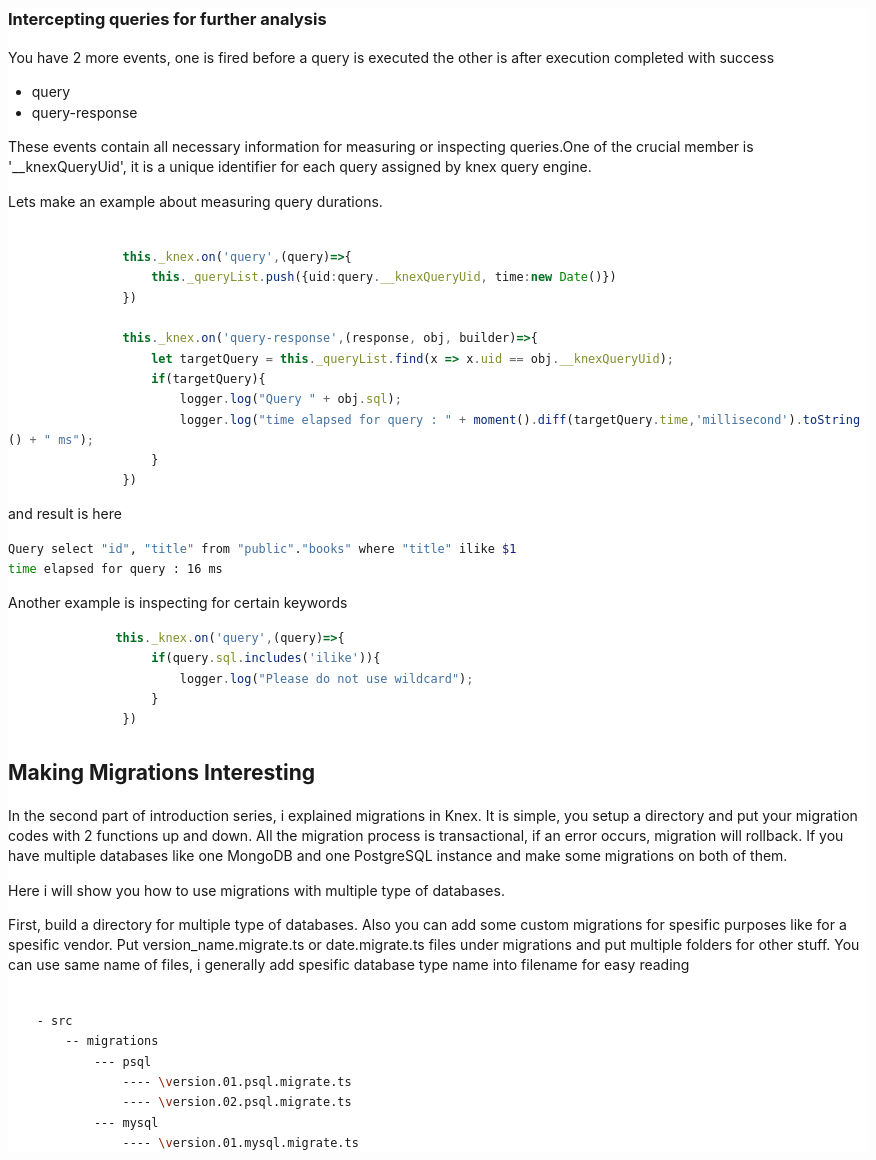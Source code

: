 ### Intercepting queries for further analysis

You have 2 more events, one is fired before a query is executed the other is after execution completed with success
- query
- query-response

These events contain all necessary information for measuring or inspecting queries.One of the crucial member is '__knexQueryUid', it is a unique identifier for each query assigned by knex query engine. 

Lets make an example about measuring query durations.
```typescript

                this._knex.on('query',(query)=>{
                    this._queryList.push({uid:query.__knexQueryUid, time:new Date()})                  
                })

                this._knex.on('query-response',(response, obj, builder)=>{
                    let targetQuery = this._queryList.find(x => x.uid == obj.__knexQueryUid);
                    if(targetQuery){
                        logger.log("Query " + obj.sql);
                        logger.log("time elapsed for query : " + moment().diff(targetQuery.time,'millisecond').toString() + " ms");
                    }
                })

```
and result is here 

```bash
Query select "id", "title" from "public"."books" where "title" ilike $1
time elapsed for query : 16 ms
```

Another example is inspecting for certain keywords
```typescript
               this._knex.on('query',(query)=>{
                    if(query.sql.includes('ilike')){
                        logger.log("Please do not use wildcard");
                    }
                })
```

## Making Migrations Interesting

In the second part of introduction series, i explained migrations in Knex. It is simple, you setup a directory and put your migration codes with 2 functions up and down. All the migration process is transactional, if an error occurs, migration will rollback. If you have multiple databases like one MongoDB and one PostgreSQL instance and make some migrations on both of them. 

Here i will show you how to use migrations with multiple type of databases.

First, build a directory for multiple type of databases. Also you can add some custom migrations for spesific purposes like for a spesific vendor. Put version_name.migrate.ts or date.migrate.ts files under migrations and put multiple folders for other stuff.  You can use same name of files, i generally add spesific database type name into filename for easy reading
```bash

    - src
        -- migrations
            --- psql
                ---- \version.01.psql.migrate.ts
                ---- \version.02.psql.migrate.ts
            --- mysql
                ---- \version.01.mysql.migrate.ts
```